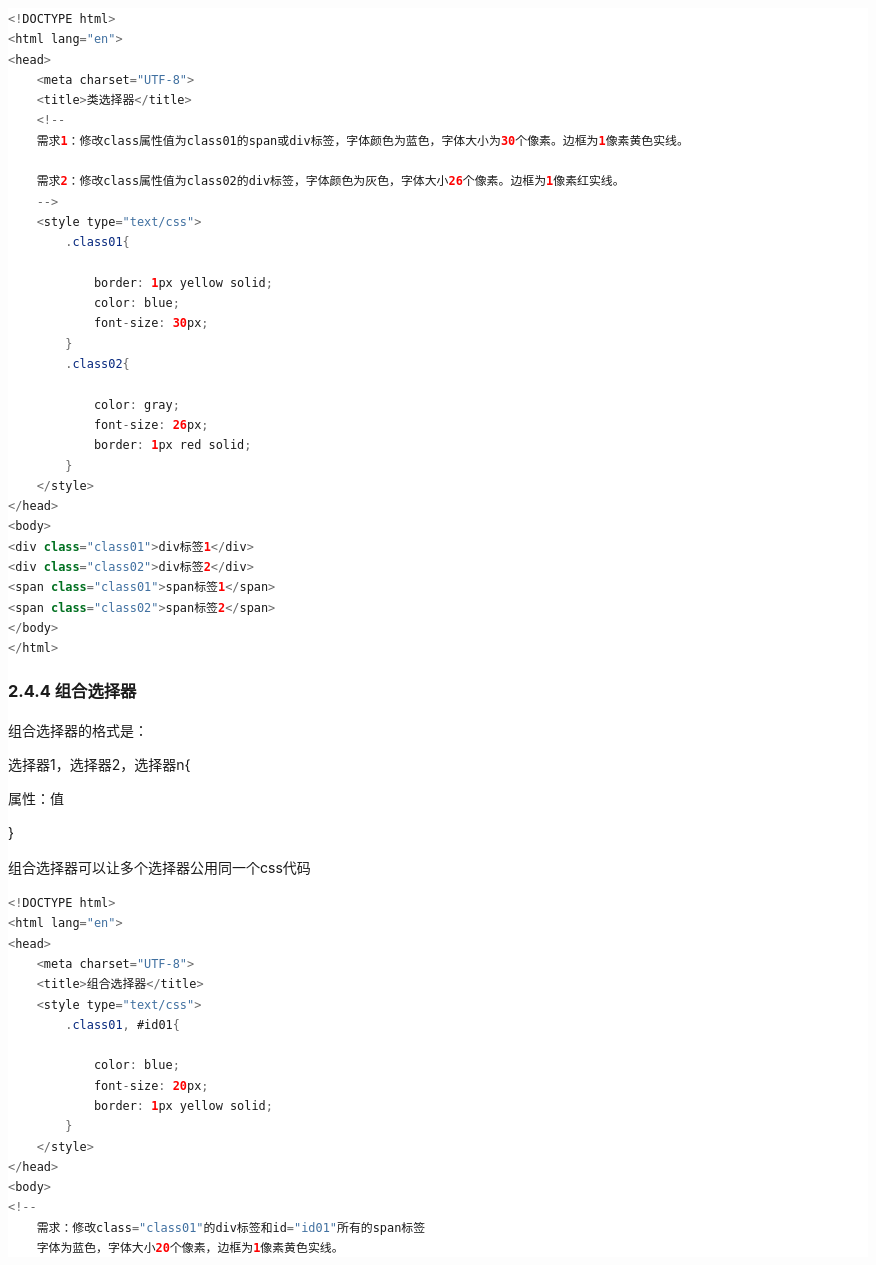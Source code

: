```java
<!DOCTYPE html>
<html lang="en">
<head>
    <meta charset="UTF-8">
    <title>类选择器</title>
    <!--
    需求1：修改class属性值为class01的span或div标签，字体颜色为蓝色，字体大小为30个像素。边框为1像素黄色实线。

    需求2：修改class属性值为class02的div标签，字体颜色为灰色，字体大小26个像素。边框为1像素红实线。
    -->
    <style type="text/css">
        .class01{
     
            border: 1px yellow solid;
            color: blue;
            font-size: 30px;
        }
        .class02{
     
            color: gray;
            font-size: 26px;
            border: 1px red solid;
        }
    </style>
</head>
<body>
<div class="class01">div标签1</div>
<div class="class02">div标签2</div>
<span class="class01">span标签1</span>
<span class="class02">span标签2</span>
</body>
</html>
```

### 2.4.4 组合选择器

组合选择器的格式是：

选择器1，选择器2，选择器n{ 


 属性：值

}

组合选择器可以让多个选择器公用同一个css代码

```java
<!DOCTYPE html>
<html lang="en">
<head>
    <meta charset="UTF-8">
    <title>组合选择器</title>
    <style type="text/css">
        .class01, #id01{
     
            color: blue;
            font-size: 20px;
            border: 1px yellow solid;
        }
    </style>
</head>
<body>
<!--
    需求：修改class="class01"的div标签和id="id01"所有的span标签
    字体为蓝色，字体大小20个像素，边框为1像素黄色实线。
```